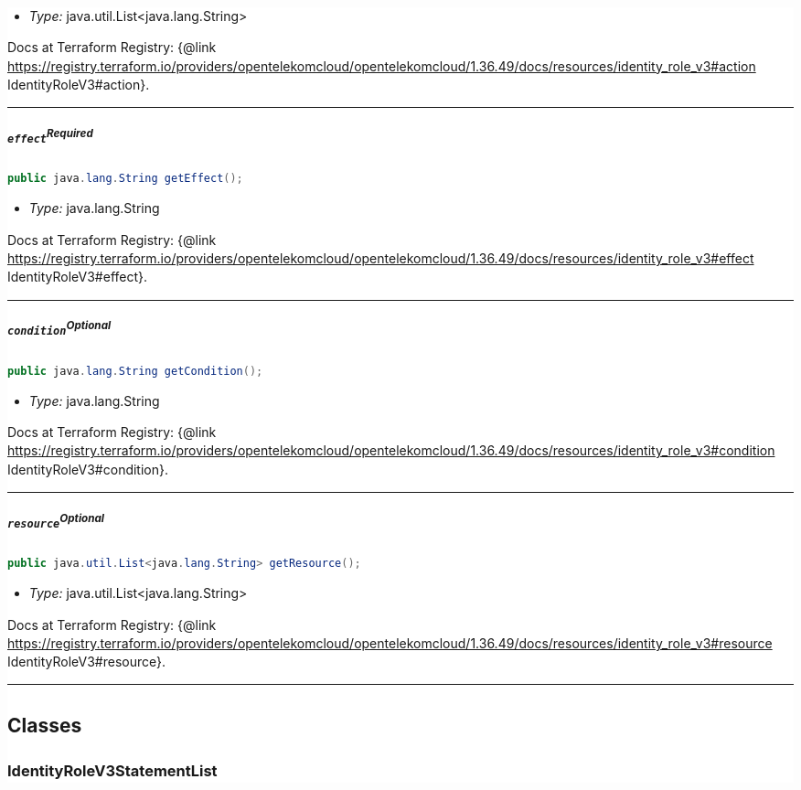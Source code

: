 - *Type:* java.util.List<java.lang.String>

Docs at Terraform Registry: {@link https://registry.terraform.io/providers/opentelekomcloud/opentelekomcloud/1.36.49/docs/resources/identity_role_v3#action IdentityRoleV3#action}.

---

##### `effect`<sup>Required</sup> <a name="effect" id="@cdktf/provider-opentelekomcloud.identityRoleV3.IdentityRoleV3Statement.property.effect"></a>

```java
public java.lang.String getEffect();
```

- *Type:* java.lang.String

Docs at Terraform Registry: {@link https://registry.terraform.io/providers/opentelekomcloud/opentelekomcloud/1.36.49/docs/resources/identity_role_v3#effect IdentityRoleV3#effect}.

---

##### `condition`<sup>Optional</sup> <a name="condition" id="@cdktf/provider-opentelekomcloud.identityRoleV3.IdentityRoleV3Statement.property.condition"></a>

```java
public java.lang.String getCondition();
```

- *Type:* java.lang.String

Docs at Terraform Registry: {@link https://registry.terraform.io/providers/opentelekomcloud/opentelekomcloud/1.36.49/docs/resources/identity_role_v3#condition IdentityRoleV3#condition}.

---

##### `resource`<sup>Optional</sup> <a name="resource" id="@cdktf/provider-opentelekomcloud.identityRoleV3.IdentityRoleV3Statement.property.resource"></a>

```java
public java.util.List<java.lang.String> getResource();
```

- *Type:* java.util.List<java.lang.String>

Docs at Terraform Registry: {@link https://registry.terraform.io/providers/opentelekomcloud/opentelekomcloud/1.36.49/docs/resources/identity_role_v3#resource IdentityRoleV3#resource}.

---

## Classes <a name="Classes" id="Classes"></a>

### IdentityRoleV3StatementList <a name="IdentityRoleV3StatementList" id="@cdktf/provider-opentelekomcloud.identityRoleV3.IdentityRoleV3StatementList"></a>
